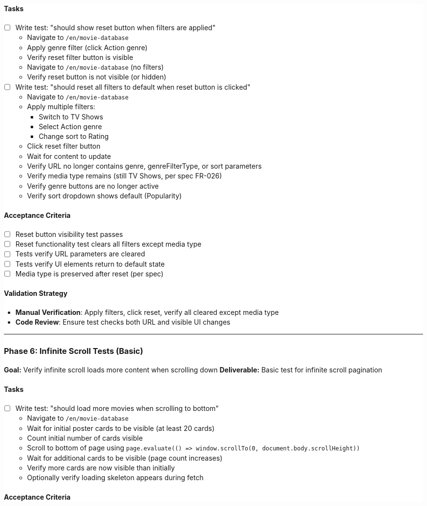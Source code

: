 #### Tasks

- [ ] Write test: "should show reset button when filters are applied"
  - Navigate to `/en/movie-database`
  - Apply genre filter (click Action genre)
  - Verify reset filter button is visible
  - Navigate to `/en/movie-database` (no filters)
  - Verify reset button is not visible (or hidden)
- [ ] Write test: "should reset all filters to default when reset button is clicked"
  - Navigate to `/en/movie-database`
  - Apply multiple filters:
    - Switch to TV Shows
    - Select Action genre
    - Change sort to Rating
  - Click reset filter button
  - Wait for content to update
  - Verify URL no longer contains genre, genreFilterType, or sort parameters
  - Verify media type remains (still TV Shows, per spec FR-026)
  - Verify genre buttons are no longer active
  - Verify sort dropdown shows default (Popularity)

#### Acceptance Criteria

- [ ] Reset button visibility test passes
- [ ] Reset functionality test clears all filters except media type
- [ ] Tests verify URL parameters are cleared
- [ ] Tests verify UI elements return to default state
- [ ] Media type is preserved after reset (per spec)

#### Validation Strategy

- **Manual Verification**: Apply filters, click reset, verify all cleared except media type
- **Code Review**: Ensure test checks both URL and visible UI changes

---

### Phase 6: Infinite Scroll Tests (Basic)

**Goal:** Verify infinite scroll loads more content when scrolling down
**Deliverable:** Basic test for infinite scroll pagination

#### Tasks

- [ ] Write test: "should load more movies when scrolling to bottom"
  - Navigate to `/en/movie-database`
  - Wait for initial poster cards to be visible (at least 20 cards)
  - Count initial number of cards visible
  - Scroll to bottom of page using `page.evaluate(() => window.scrollTo(0, document.body.scrollHeight))`
  - Wait for additional cards to be visible (page count increases)
  - Verify more cards are now visible than initially
  - Optionally verify loading skeleton appears during fetch

#### Acceptance Criteria
